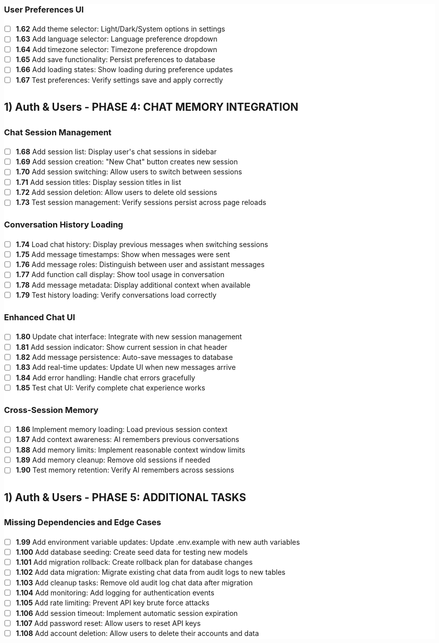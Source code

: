 ### User Preferences UI
- [ ] **1.62** Add theme selector: Light/Dark/System options in settings
- [ ] **1.63** Add language selector: Language preference dropdown
- [ ] **1.64** Add timezone selector: Timezone preference dropdown
- [ ] **1.65** Add save functionality: Persist preferences to database
- [ ] **1.66** Add loading states: Show loading during preference updates
- [ ] **1.67** Test preferences: Verify settings save and apply correctly

## 1) Auth & Users - PHASE 4: CHAT MEMORY INTEGRATION
### Chat Session Management
- [ ] **1.68** Add session list: Display user's chat sessions in sidebar
- [ ] **1.69** Add session creation: "New Chat" button creates new session
- [ ] **1.70** Add session switching: Allow users to switch between sessions
- [ ] **1.71** Add session titles: Display session titles in list
- [ ] **1.72** Add session deletion: Allow users to delete old sessions
- [ ] **1.73** Test session management: Verify sessions persist across page reloads

### Conversation History Loading
- [ ] **1.74** Load chat history: Display previous messages when switching sessions
- [ ] **1.75** Add message timestamps: Show when messages were sent
- [ ] **1.76** Add message roles: Distinguish between user and assistant messages
- [ ] **1.77** Add function call display: Show tool usage in conversation
- [ ] **1.78** Add message metadata: Display additional context when available
- [ ] **1.79** Test history loading: Verify conversations load correctly

### Enhanced Chat UI
- [ ] **1.80** Update chat interface: Integrate with new session management
- [ ] **1.81** Add session indicator: Show current session in chat header
- [ ] **1.82** Add message persistence: Auto-save messages to database
- [ ] **1.83** Add real-time updates: Update UI when new messages arrive
- [ ] **1.84** Add error handling: Handle chat errors gracefully
- [ ] **1.85** Test chat UI: Verify complete chat experience works

### Cross-Session Memory
- [ ] **1.86** Implement memory loading: Load previous session context
- [ ] **1.87** Add context awareness: AI remembers previous conversations
- [ ] **1.88** Add memory limits: Implement reasonable context window limits
- [ ] **1.89** Add memory cleanup: Remove old sessions if needed
- [ ] **1.90** Test memory retention: Verify AI remembers across sessions

## 1) Auth & Users - PHASE 5: ADDITIONAL TASKS
### Missing Dependencies and Edge Cases
- [ ] **1.99** Add environment variable updates: Update .env.example with new auth variables
- [ ] **1.100** Add database seeding: Create seed data for testing new models
- [ ] **1.101** Add migration rollback: Create rollback plan for database changes
- [ ] **1.102** Add data migration: Migrate existing chat data from audit logs to new tables
- [ ] **1.103** Add cleanup tasks: Remove old audit log chat data after migration
- [ ] **1.104** Add monitoring: Add logging for authentication events
- [ ] **1.105** Add rate limiting: Prevent API key brute force attacks
- [ ] **1.106** Add session timeout: Implement automatic session expiration
- [ ] **1.107** Add password reset: Allow users to reset API keys
- [ ] **1.108** Add account deletion: Allow users to delete their accounts and data
